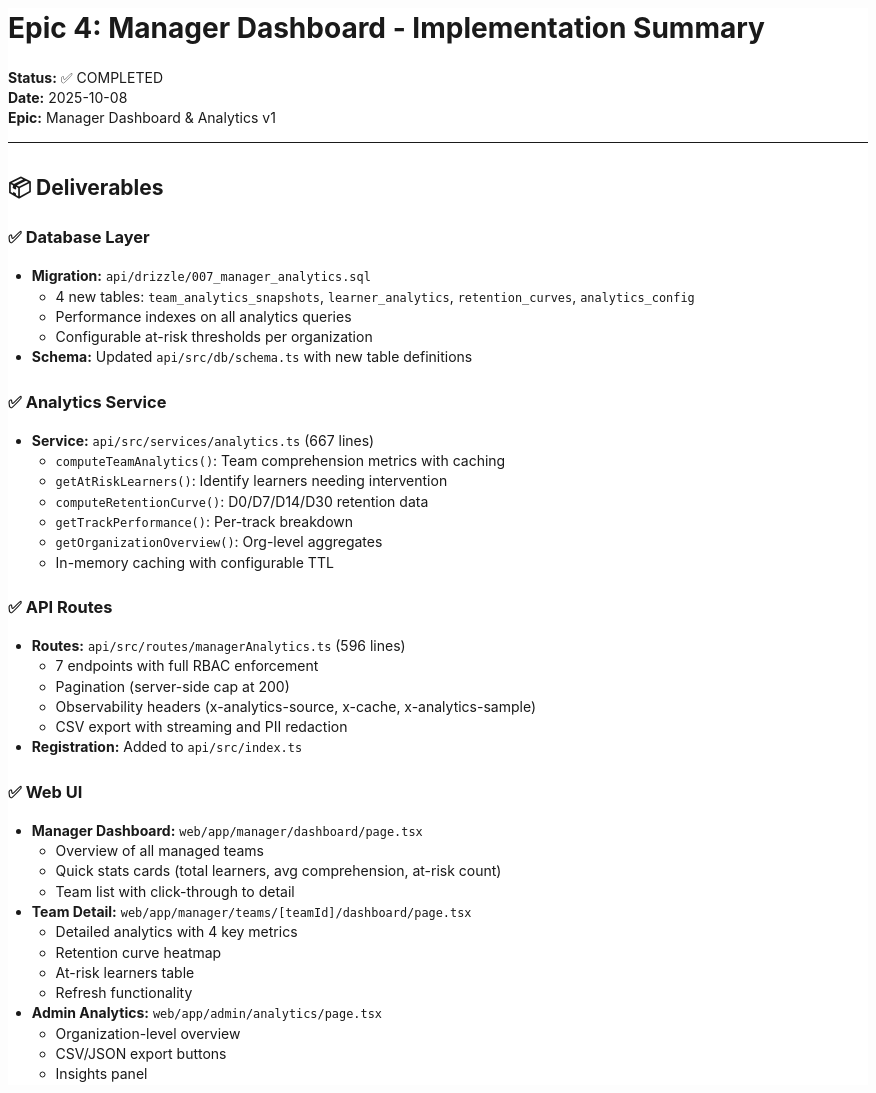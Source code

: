 # Epic 4: Manager Dashboard - Implementation Summary

**Status:** ✅ COMPLETED  
**Date:** 2025-10-08  
**Epic:** Manager Dashboard & Analytics v1

---

## 📦 Deliverables

### ✅ Database Layer
- **Migration:** `api/drizzle/007_manager_analytics.sql`
  - 4 new tables: `team_analytics_snapshots`, `learner_analytics`, `retention_curves`, `analytics_config`
  - Performance indexes on all analytics queries
  - Configurable at-risk thresholds per organization
- **Schema:** Updated `api/src/db/schema.ts` with new table definitions

### ✅ Analytics Service
- **Service:** `api/src/services/analytics.ts` (667 lines)
  - `computeTeamAnalytics()`: Team comprehension metrics with caching
  - `getAtRiskLearners()`: Identify learners needing intervention
  - `computeRetentionCurve()`: D0/D7/D14/D30 retention data
  - `getTrackPerformance()`: Per-track breakdown
  - `getOrganizationOverview()`: Org-level aggregates
  - In-memory caching with configurable TTL

### ✅ API Routes
- **Routes:** `api/src/routes/managerAnalytics.ts` (596 lines)
  - 7 endpoints with full RBAC enforcement
  - Pagination (server-side cap at 200)
  - Observability headers (x-analytics-source, x-cache, x-analytics-sample)
  - CSV export with streaming and PII redaction
- **Registration:** Added to `api/src/index.ts`

### ✅ Web UI
- **Manager Dashboard:** `web/app/manager/dashboard/page.tsx`
  - Overview of all managed teams
  - Quick stats cards (total learners, avg comprehension, at-risk count)
  - Team list with click-through to detail
- **Team Detail:** `web/app/manager/teams/[teamId]/dashboard/page.tsx`
  - Detailed analytics with 4 key metrics
  - Retention curve heatmap
  - At-risk learners table
  - Refresh functionality
- **Admin Analytics:** `web/app/admin/analytics/page.tsx`
  - Organization-level overview
  - CSV/JSON export buttons
  - Insights panel
